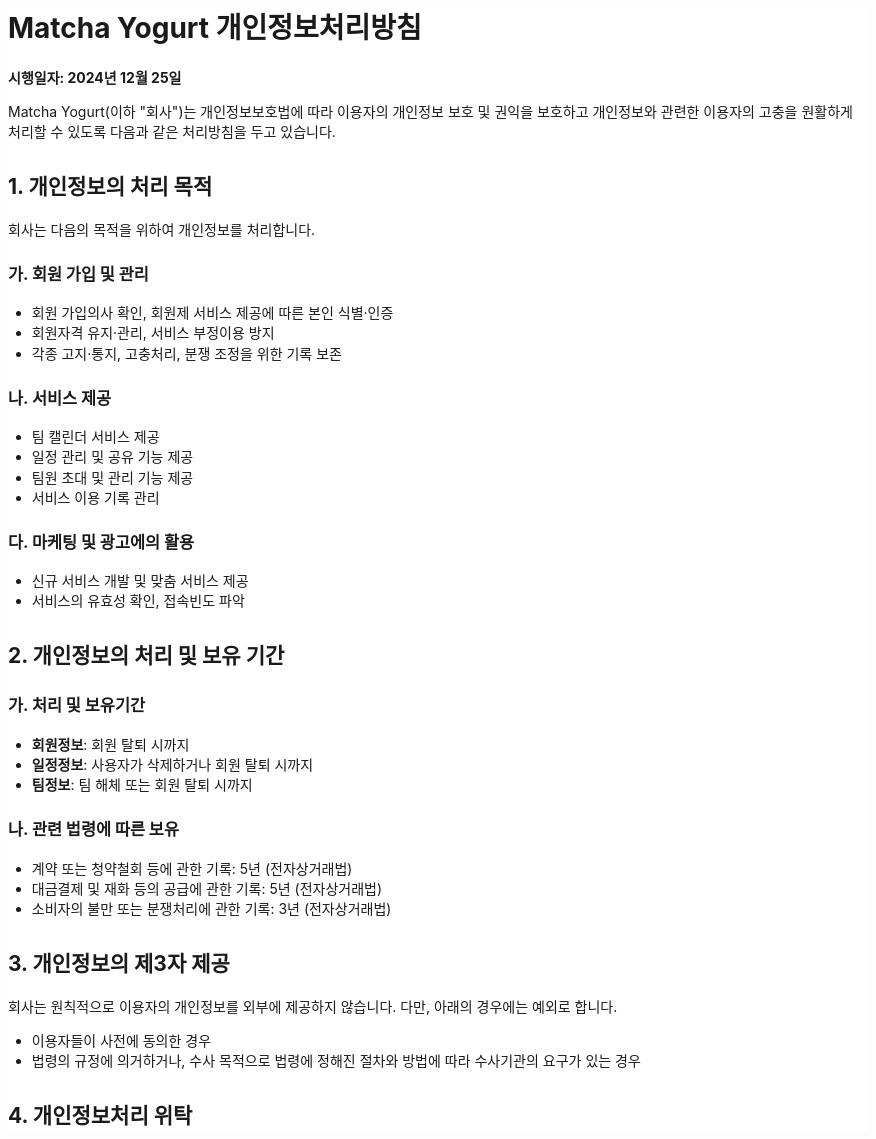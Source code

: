 # Matcha Yogurt 개인정보처리방침

**시행일자: 2024년 12월 25일**

Matcha Yogurt(이하 "회사")는 개인정보보호법에 따라 이용자의 개인정보 보호 및 권익을 보호하고 개인정보와 관련한 이용자의 고충을 원활하게 처리할 수 있도록 다음과 같은 처리방침을 두고 있습니다.

## 1. 개인정보의 처리 목적

회사는 다음의 목적을 위하여 개인정보를 처리합니다.

### 가. 회원 가입 및 관리
- 회원 가입의사 확인, 회원제 서비스 제공에 따른 본인 식별·인증
- 회원자격 유지·관리, 서비스 부정이용 방지
- 각종 고지·통지, 고충처리, 분쟁 조정을 위한 기록 보존

### 나. 서비스 제공
- 팀 캘린더 서비스 제공
- 일정 관리 및 공유 기능 제공
- 팀원 초대 및 관리 기능 제공
- 서비스 이용 기록 관리

### 다. 마케팅 및 광고에의 활용
- 신규 서비스 개발 및 맞춤 서비스 제공
- 서비스의 유효성 확인, 접속빈도 파악

## 2. 개인정보의 처리 및 보유 기간

### 가. 처리 및 보유기간
- **회원정보**: 회원 탈퇴 시까지
- **일정정보**: 사용자가 삭제하거나 회원 탈퇴 시까지
- **팀정보**: 팀 해체 또는 회원 탈퇴 시까지

### 나. 관련 법령에 따른 보유
- 계약 또는 청약철회 등에 관한 기록: 5년 (전자상거래법)
- 대금결제 및 재화 등의 공급에 관한 기록: 5년 (전자상거래법)
- 소비자의 불만 또는 분쟁처리에 관한 기록: 3년 (전자상거래법)

## 3. 개인정보의 제3자 제공

회사는 원칙적으로 이용자의 개인정보를 외부에 제공하지 않습니다. 
다만, 아래의 경우에는 예외로 합니다.

- 이용자들이 사전에 동의한 경우
- 법령의 규정에 의거하거나, 수사 목적으로 법령에 정해진 절차와 방법에 따라 수사기관의 요구가 있는 경우

## 4. 개인정보처리 위탁
